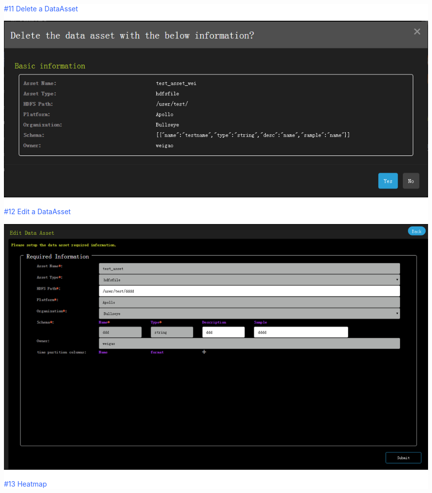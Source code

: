 <p style="color: rgb(51,102,255);">#11 Delete a DataAsset</p>
<img src="img/fsd/image2016-6-30 16-39-17.png" >

<p style="color: rgb(51,102,255);">#12 Edit a DataAsset</p>
<img src="img/fsd/image2016-6-30 16-37-48.png" >

<p style="color: rgb(51,102,255);">#13 Heatmap</p>